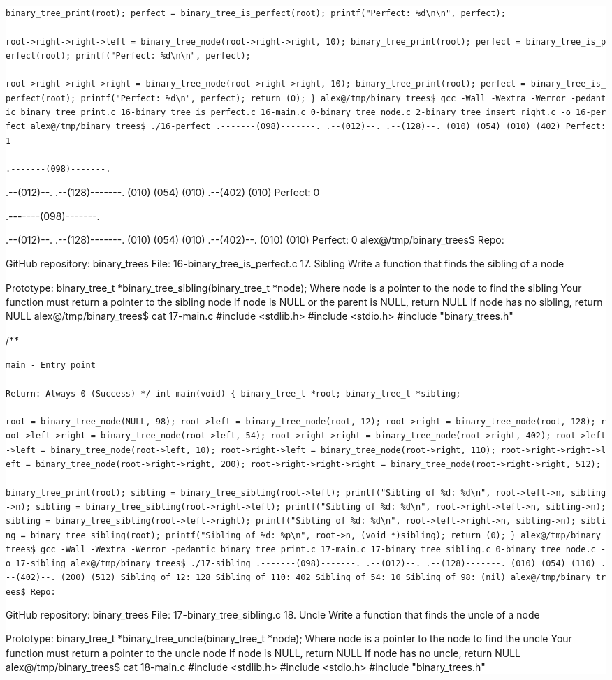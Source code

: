     binary_tree_print(root); perfect = binary_tree_is_perfect(root); printf("Perfect: %d\n\n", perfect);

    root->right->right->left = binary_tree_node(root->right->right, 10); binary_tree_print(root); perfect = binary_tree_is_perfect(root); printf("Perfect: %d\n\n", perfect);

    root->right->right->right = binary_tree_node(root->right->right, 10); binary_tree_print(root); perfect = binary_tree_is_perfect(root); printf("Perfect: %d\n", perfect); return (0); } alex@/tmp/binary_trees$ gcc -Wall -Wextra -Werror -pedantic binary_tree_print.c 16-binary_tree_is_perfect.c 16-main.c 0-binary_tree_node.c 2-binary_tree_insert_right.c -o 16-perfect alex@/tmp/binary_trees$ ./16-perfect .-------(098)-------. .--(012)--. .--(128)--. (010) (054) (010) (402) Perfect: 1

    .-------(098)-------.

.--(012)--. .--(128)-------. (010) (054) (010) .--(402) (010) Perfect: 0

   .-------(098)-------.

.--(012)--. .--(128)-------. (010) (054) (010) .--(402)--. (010) (010) Perfect: 0 alex@/tmp/binary_trees$ Repo:

GitHub repository: binary_trees File: 16-binary_tree_is_perfect.c 17. Sibling Write a function that finds the sibling of a node

Prototype: binary_tree_t *binary_tree_sibling(binary_tree_t *node); Where node is a pointer to the node to find the sibling Your function must return a pointer to the sibling node If node is NULL or the parent is NULL, return NULL If node has no sibling, return NULL alex@/tmp/binary_trees$ cat 17-main.c #include <stdlib.h> #include <stdio.h> #include "binary_trees.h"

/**

    main - Entry point

    Return: Always 0 (Success) */ int main(void) { binary_tree_t *root; binary_tree_t *sibling;

    root = binary_tree_node(NULL, 98); root->left = binary_tree_node(root, 12); root->right = binary_tree_node(root, 128); root->left->right = binary_tree_node(root->left, 54); root->right->right = binary_tree_node(root->right, 402); root->left->left = binary_tree_node(root->left, 10); root->right->left = binary_tree_node(root->right, 110); root->right->right->left = binary_tree_node(root->right->right, 200); root->right->right->right = binary_tree_node(root->right->right, 512);

    binary_tree_print(root); sibling = binary_tree_sibling(root->left); printf("Sibling of %d: %d\n", root->left->n, sibling->n); sibling = binary_tree_sibling(root->right->left); printf("Sibling of %d: %d\n", root->right->left->n, sibling->n); sibling = binary_tree_sibling(root->left->right); printf("Sibling of %d: %d\n", root->left->right->n, sibling->n); sibling = binary_tree_sibling(root); printf("Sibling of %d: %p\n", root->n, (void *)sibling); return (0); } alex@/tmp/binary_trees$ gcc -Wall -Wextra -Werror -pedantic binary_tree_print.c 17-main.c 17-binary_tree_sibling.c 0-binary_tree_node.c -o 17-sibling alex@/tmp/binary_trees$ ./17-sibling .-------(098)-------. .--(012)--. .--(128)-------. (010) (054) (110) .--(402)--. (200) (512) Sibling of 12: 128 Sibling of 110: 402 Sibling of 54: 10 Sibling of 98: (nil) alex@/tmp/binary_trees$ Repo:

GitHub repository: binary_trees File: 17-binary_tree_sibling.c 18. Uncle Write a function that finds the uncle of a node

Prototype: binary_tree_t *binary_tree_uncle(binary_tree_t *node); Where node is a pointer to the node to find the uncle Your function must return a pointer to the uncle node If node is NULL, return NULL If node has no uncle, return NULL alex@/tmp/binary_trees$ cat 18-main.c #include <stdlib.h> #include <stdio.h> #include "binary_trees.h"
